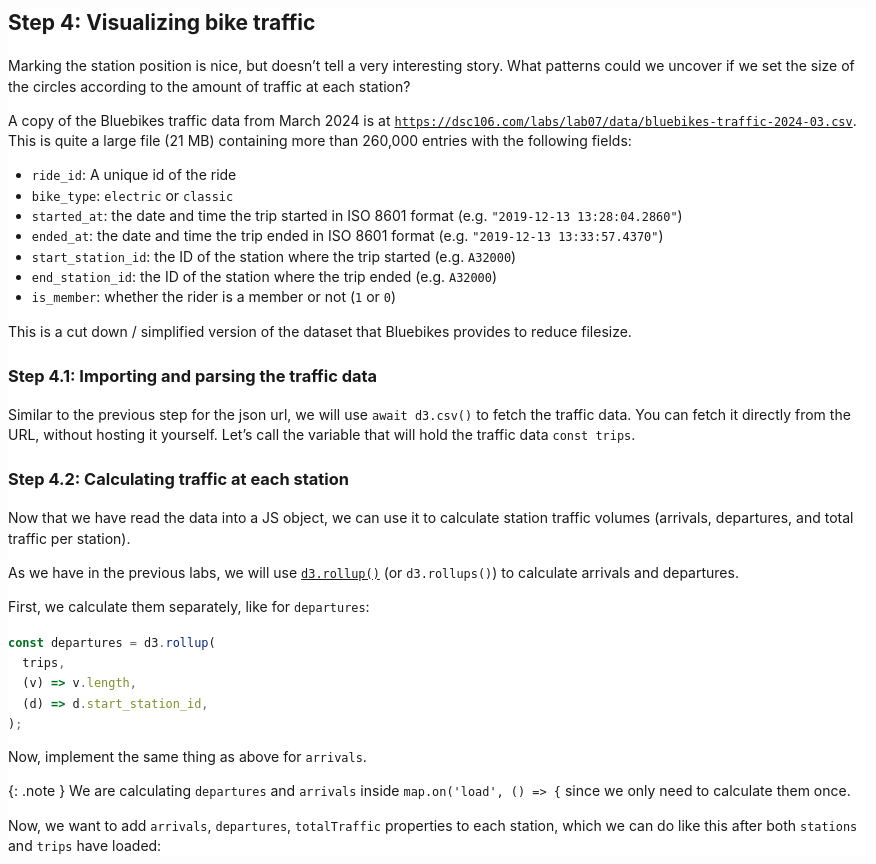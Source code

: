 ## Step 4: Visualizing bike traffic

Marking the station position is nice, but doesn’t tell a very interesting story.
What patterns could we uncover if we set the size of the circles according to the amount of traffic at each station?

A copy of the Bluebikes traffic data from March 2024 is at <a href="data/bluebikes-traffic-2024-03.csv" download markdown="1">`https://dsc106.com/labs/lab07/data/bluebikes-traffic-2024-03.csv`</a>.
This is quite a large file (21 MB) containing more than 260,000 entries with the following fields:

- `ride_id`: A unique id of the ride
- `bike_type`: `electric` or `classic`
- `started_at`: the date and time the trip started in ISO 8601 format (e.g. `"2019-12-13 13:28:04.2860"`)
- `ended_at`: the date and time the trip ended in ISO 8601 format (e.g. `"2019-12-13 13:33:57.4370"`)
- `start_station_id`: the ID of the station where the trip started (e.g. `A32000`)
- `end_station_id`: the ID of the station where the trip ended (e.g. `A32000`)
- `is_member`: whether the rider is a member or not (`1` or `0`)

This is a cut down / simplified version of the dataset that Bluebikes provides to reduce filesize.

### Step 4.1: Importing and parsing the traffic data

Similar to the previous step for the json url, we will use `await d3.csv()` to fetch the traffic data.
You can fetch it directly from the URL, without hosting it yourself.
Let’s call the variable that will hold the traffic data `const trips`.

### Step 4.2: Calculating traffic at each station

Now that we have read the data into a JS object, we can use it to calculate station traffic volumes (arrivals, departures, and total traffic per station).

As we have in the previous labs, we will use [`d3.rollup()`](https://d3js.org/d3-array/group#rollup) (or `d3.rollups()`) to calculate arrivals and departures.

First, we calculate them separately, like for `departures`:

```js
const departures = d3.rollup(
  trips,
  (v) => v.length,
  (d) => d.start_station_id,
);
```

Now, implement the same thing as above for `arrivals`.

{: .note }
We are calculating `departures` and `arrivals` inside `map.on('load', () => {` since we only need to calculate them once.

Now, we want to add `arrivals`, `departures`, `totalTraffic` properties to each station, which we can do like this after both `stations` and `trips` have loaded:
